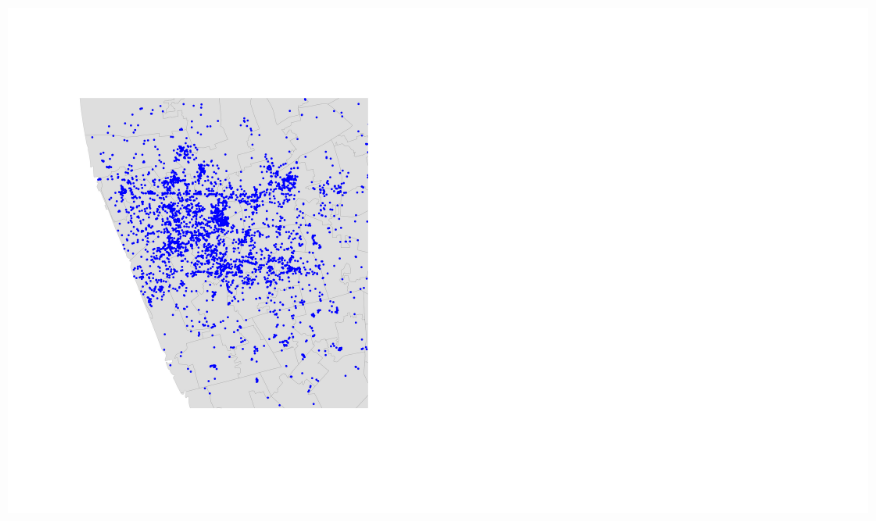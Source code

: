 <img src="../figs/l09_liv_pts.png" alt=""
style="width:400px;height:500px;"/>
<span class="fragment"> 
